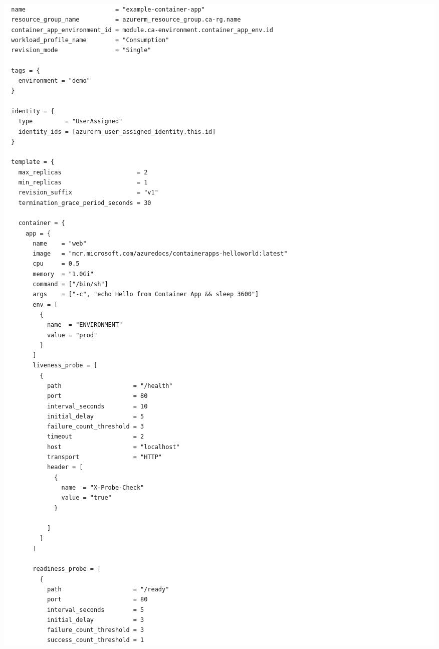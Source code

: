 ```hcl
  name                         = "example-container-app"
  resource_group_name          = azurerm_resource_group.ca-rg.name
  container_app_environment_id = module.ca-environment.container_app_env.id
  workload_profile_name        = "Consumption"
  revision_mode                = "Single"

  tags = {
    environment = "demo"
  }

  identity = {
    type         = "UserAssigned"
    identity_ids = [azurerm_user_assigned_identity.this.id]
  }

  template = {
    max_replicas                     = 2
    min_replicas                     = 1
    revision_suffix                  = "v1"
    termination_grace_period_seconds = 30

    container = {
      app = {
        name    = "web"
        image   = "mcr.microsoft.com/azuredocs/containerapps-helloworld:latest"
        cpu     = 0.5
        memory  = "1.0Gi"
        command = ["/bin/sh"]
        args    = ["-c", "echo Hello from Container App && sleep 3600"]
        env = [
          {
            name  = "ENVIRONMENT"
            value = "prod"
          }
        ]
        liveness_probe = [
          {
            path                    = "/health"
            port                    = 80
            interval_seconds        = 10
            initial_delay           = 5
            failure_count_threshold = 3
            timeout                 = 2
            host                    = "localhost"
            transport               = "HTTP"
            header = [
              {
                name  = "X-Probe-Check"
                value = "true"
              }

            ]
          }
        ]

        readiness_probe = [
          {
            path                    = "/ready"
            port                    = 80
            interval_seconds        = 5
            initial_delay           = 3
            failure_count_threshold = 3
            success_count_threshold = 1
```